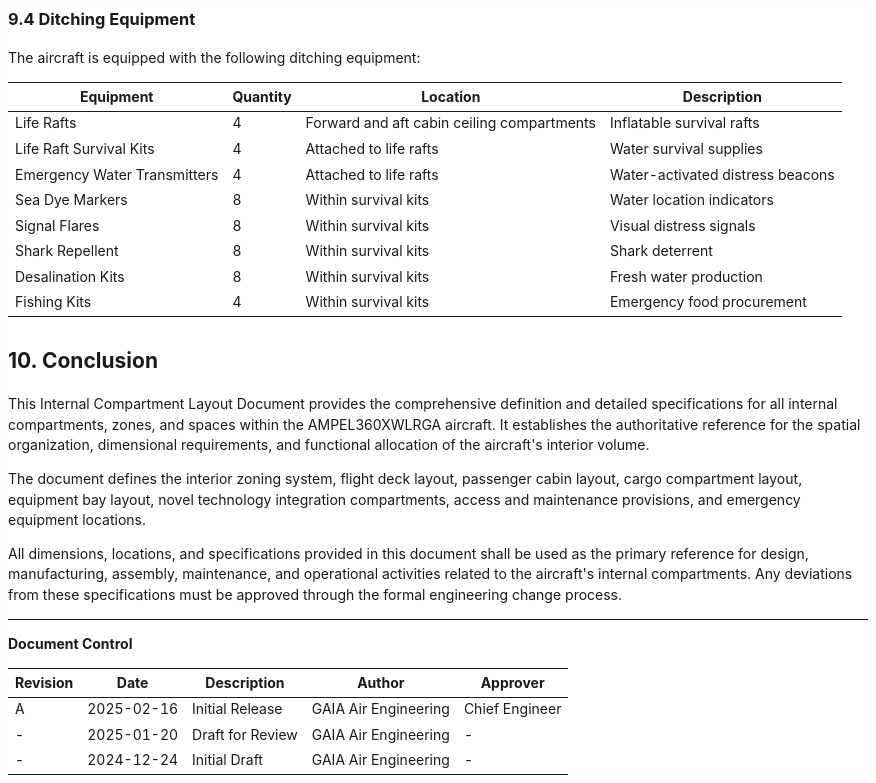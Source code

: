 ### 9.4 Ditching Equipment

The aircraft is equipped with the following ditching equipment:

| Equipment | Quantity | Location | Description |
|-----------|----------|----------|-------------|
| Life Rafts | 4 | Forward and aft cabin ceiling compartments | Inflatable survival rafts |
| Life Raft Survival Kits | 4 | Attached to life rafts | Water survival supplies |
| Emergency Water Transmitters | 4 | Attached to life rafts | Water-activated distress beacons |
| Sea Dye Markers | 8 | Within survival kits | Water location indicators |
| Signal Flares | 8 | Within survival kits | Visual distress signals |
| Shark Repellent | 8 | Within survival kits | Shark deterrent |
| Desalination Kits | 8 | Within survival kits | Fresh water production |
| Fishing Kits | 4 | Within survival kits | Emergency food procurement |

## 10. Conclusion

This Internal Compartment Layout Document provides the comprehensive definition and detailed specifications for all internal compartments, zones, and spaces within the AMPEL360XWLRGA aircraft. It establishes the authoritative reference for the spatial organization, dimensional requirements, and functional allocation of the aircraft's interior volume.

The document defines the interior zoning system, flight deck layout, passenger cabin layout, cargo compartment layout, equipment bay layout, novel technology integration compartments, access and maintenance provisions, and emergency equipment locations.

All dimensions, locations, and specifications provided in this document shall be used as the primary reference for design, manufacturing, assembly, maintenance, and operational activities related to the aircraft's internal compartments. Any deviations from these specifications must be approved through the formal engineering change process.

---

**Document Control**

| Revision | Date | Description | Author | Approver |
|----------|------|-------------|--------|----------|
| A | 2025-02-16 | Initial Release | GAIA Air Engineering | Chief Engineer |
| - | 2025-01-20 | Draft for Review | GAIA Air Engineering | - |
| - | 2024-12-24 | Initial Draft | GAIA Air Engineering | - |

